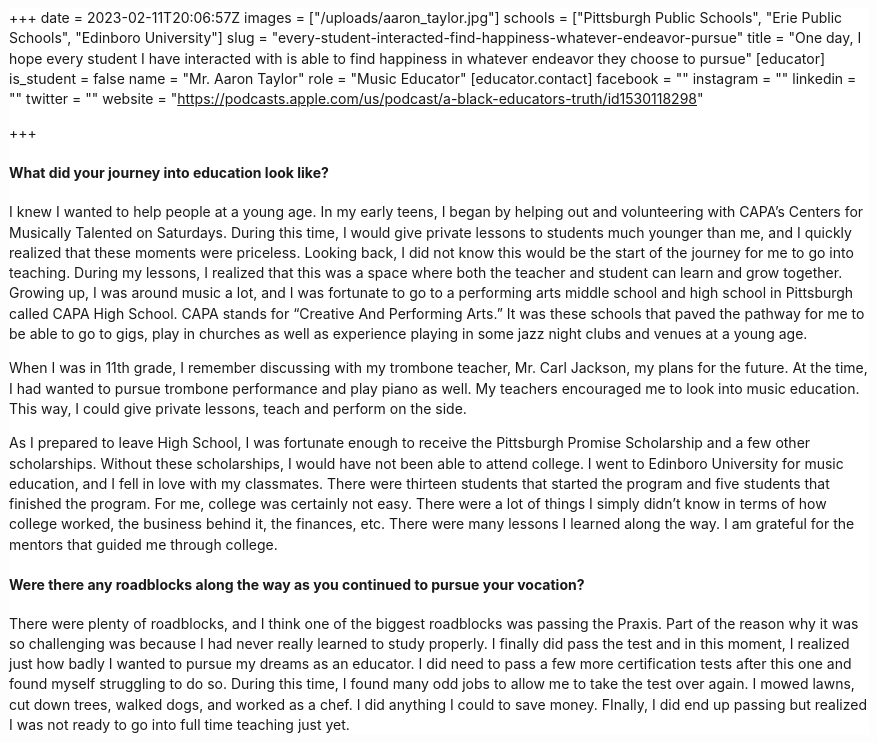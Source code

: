 +++
date = 2023-02-11T20:06:57Z
images = ["/uploads/aaron_taylor.jpg"]
schools = ["Pittsburgh Public Schools", "Erie Public Schools", "Edinboro University"]
slug = "every-student-interacted-find-happiness-whatever-endeavor-pursue"
title = "One day, I hope every student I have interacted with is able to find happiness in whatever endeavor they choose to pursue"
[educator]
is_student = false
name = "Mr. Aaron Taylor"
role = "Music Educator"
[educator.contact]
facebook = ""
instagram = ""
linkedin = ""
twitter = ""
website = "https://podcasts.apple.com/us/podcast/a-black-educators-truth/id1530118298"

+++
#### What did your journey into education look like?

I knew I wanted to help people at a young age. In my early teens, I began by helping out and volunteering with CAPA’s Centers for Musically Talented on Saturdays. During this time,  I would give private lessons to students much younger than me, and I quickly realized that these moments were priceless. Looking back, I did not know this would be the start of the journey for me to go into teaching.  During my lessons, I realized that this was a space where both the teacher and student can learn and grow together.  Growing up, I was around music a lot, and I was fortunate to go to a performing arts middle school and high school in Pittsburgh called CAPA High School. CAPA stands for “Creative And Performing Arts.” It was these schools that paved the  pathway for me to be able to go to gigs, play in churches as well as experience playing in some jazz night clubs and venues at a young age.  

When I was in 11th grade, I remember discussing with my trombone teacher, Mr. Carl Jackson, my plans for the future. At the time, I had wanted to pursue trombone performance and play piano as well.  My teachers encouraged me to look into music education. This way, I could give private lessons, teach and perform on the side. 

As I prepared to leave High School, I was fortunate enough to  receive the Pittsburgh Promise Scholarship and a few other scholarships.  Without these scholarships, I would have not been able to attend college. I went to Edinboro University for music education, and I fell in love with my classmates. There were thirteen students  that started the program and five students that  finished the program. For me, college was certainly not easy. There were a lot of things I simply didn’t know in terms of how college worked, the business behind it, the finances, etc.  There were many lessons I learned along the way. I am grateful for the mentors that guided me through college.

#### Were there any roadblocks along the way as you continued to pursue your vocation?

There were plenty of roadblocks, and I think one of the biggest roadblocks was passing the Praxis. Part of the reason why it was so challenging was because I had never really learned to study properly. I finally did pass the test and in this moment, I realized just how badly I wanted to pursue my dreams as an educator. I did need to pass a few more certification tests after this one  and found myself struggling to do so. During this time, I found many odd jobs to allow me to take the test over again. I mowed lawns, cut down trees, walked dogs, and worked as a chef. I did anything I could to save money. FInally, I did end up passing but realized I was not ready to go into full time teaching just yet. 
